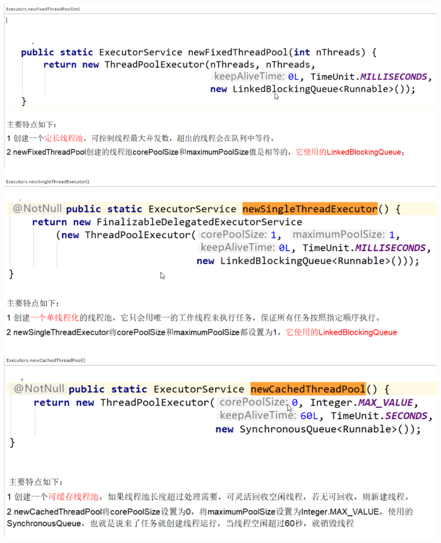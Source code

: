 ![image-20210520165420295](images/image-20210520165420295.png)

![image-20210520165454038](images/image-20210520165454038.png)

![image-20210520165557257](images/image-20210520165557257.png)
